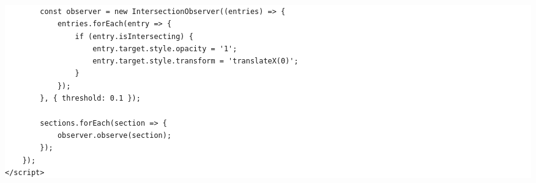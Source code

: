             const observer = new IntersectionObserver((entries) => {
                entries.forEach(entry => {
                    if (entry.isIntersecting) {
                        entry.target.style.opacity = '1';
                        entry.target.style.transform = 'translateX(0)';
                    }
                });
            }, { threshold: 0.1 });
            
            sections.forEach(section => {
                observer.observe(section);
            });
        });
    </script>
</body>
</html>
